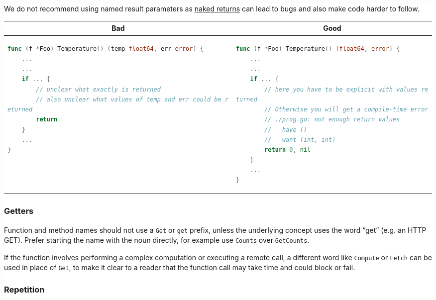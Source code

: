 We do not recommend using named result parameters as
[naked returns](https://go.dev/tour/basics/7) can lead to bugs and also make
code harder to follow.

<table>
<thead><tr><th>Bad</th><th>Good</th></tr></thead>
<tbody>
<tr><td>

```go
func (f *Foo) Temperature() (temp float64, err error) {
    ...
    ...
    if ... {
        // unclear what exactly is returned
        // also unclear what values of temp and err could be returned
        return
    }
    ...
}
```

</td><td>

```go
func (f *Foo) Temperature() (float64, error) {
    ...
    ...
    if ... {
        // here you have to be explicit with values returned
        // Otherwise you will get a compile-time error
        // ./prog.go: not enough return values
        //   have ()
        //   want (int, int)
        return 0, nil
    }
    ...
}
```

</td></tr>
</tbody></table>

### Getters

Function and method names should not use a `Get` or `get` prefix, unless the
underlying concept uses the word “get” (e.g. an HTTP GET). Prefer starting the
name with the noun directly, for example use `Counts` over `GetCounts`.

If the function involves performing a complex computation or executing a remote
call, a different word like `Compute` or `Fetch` can be used in place of `Get`,
to make it clear to a reader that the function call may take time and could
block or fail.

### Repetition
